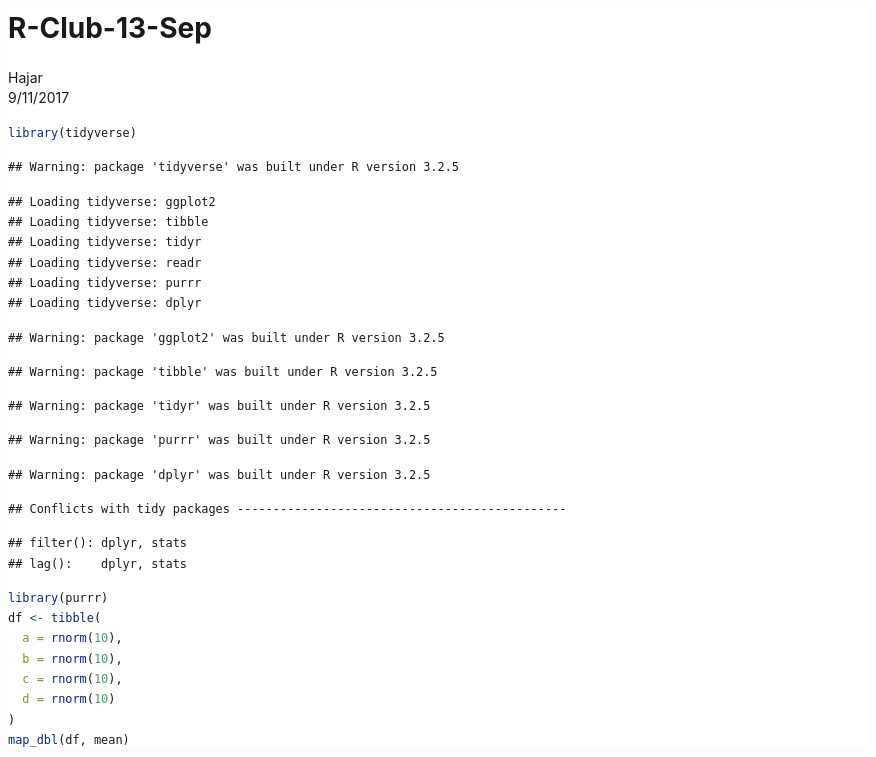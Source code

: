 # R-Club-13-Sep
Hajar  
9/11/2017  




```r
library(tidyverse)
```

```
## Warning: package 'tidyverse' was built under R version 3.2.5
```

```
## Loading tidyverse: ggplot2
## Loading tidyverse: tibble
## Loading tidyverse: tidyr
## Loading tidyverse: readr
## Loading tidyverse: purrr
## Loading tidyverse: dplyr
```

```
## Warning: package 'ggplot2' was built under R version 3.2.5
```

```
## Warning: package 'tibble' was built under R version 3.2.5
```

```
## Warning: package 'tidyr' was built under R version 3.2.5
```

```
## Warning: package 'purrr' was built under R version 3.2.5
```

```
## Warning: package 'dplyr' was built under R version 3.2.5
```

```
## Conflicts with tidy packages ----------------------------------------------
```

```
## filter(): dplyr, stats
## lag():    dplyr, stats
```

```r
library(purrr)
df <- tibble(
  a = rnorm(10),
  b = rnorm(10),
  c = rnorm(10),
  d = rnorm(10)
)
map_dbl(df, mean)
```
